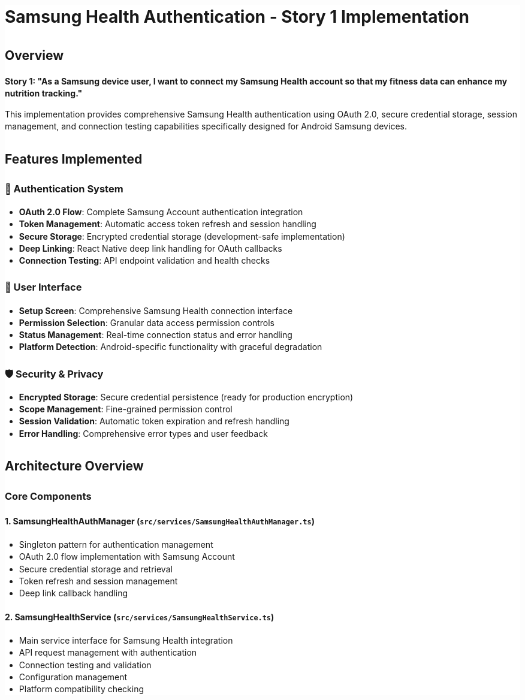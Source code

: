# Samsung Health Authentication - Story 1 Implementation

## Overview

**Story 1: "As a Samsung device user, I want to connect my Samsung Health account so that my fitness data can enhance my nutrition tracking."**

This implementation provides comprehensive Samsung Health authentication using OAuth 2.0, secure credential storage, session management, and connection testing capabilities specifically designed for Android Samsung devices.

## Features Implemented

### 🔐 Authentication System
- **OAuth 2.0 Flow**: Complete Samsung Account authentication integration
- **Token Management**: Automatic access token refresh and session handling
- **Secure Storage**: Encrypted credential storage (development-safe implementation)
- **Deep Linking**: React Native deep link handling for OAuth callbacks
- **Connection Testing**: API endpoint validation and health checks

### 📱 User Interface
- **Setup Screen**: Comprehensive Samsung Health connection interface
- **Permission Selection**: Granular data access permission controls
- **Status Management**: Real-time connection status and error handling
- **Platform Detection**: Android-specific functionality with graceful degradation

### 🛡️ Security & Privacy
- **Encrypted Storage**: Secure credential persistence (ready for production encryption)
- **Scope Management**: Fine-grained permission control
- **Session Validation**: Automatic token expiration and refresh handling
- **Error Handling**: Comprehensive error types and user feedback

## Architecture Overview

### Core Components

#### 1. **SamsungHealthAuthManager** (`src/services/SamsungHealthAuthManager.ts`)
- Singleton pattern for authentication management
- OAuth 2.0 flow implementation with Samsung Account
- Secure credential storage and retrieval
- Token refresh and session management
- Deep link callback handling

#### 2. **SamsungHealthService** (`src/services/SamsungHealthService.ts`)
- Main service interface for Samsung Health integration
- API request management with authentication
- Connection testing and validation
- Configuration management
- Platform compatibility checking
